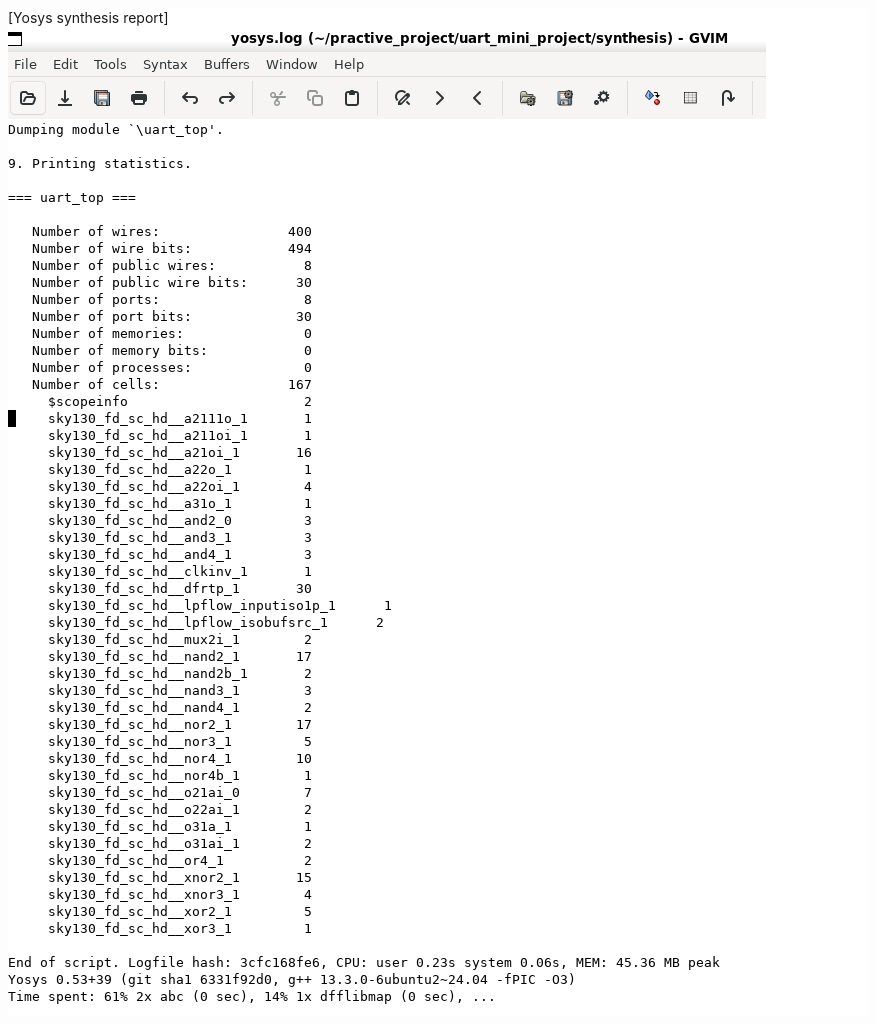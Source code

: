 ###
\[Yosys synthesis report\]
![yosys_syn_report](https://github.com/black-could/black-could.github.io/blob/main/images/Yosys_report.png)
